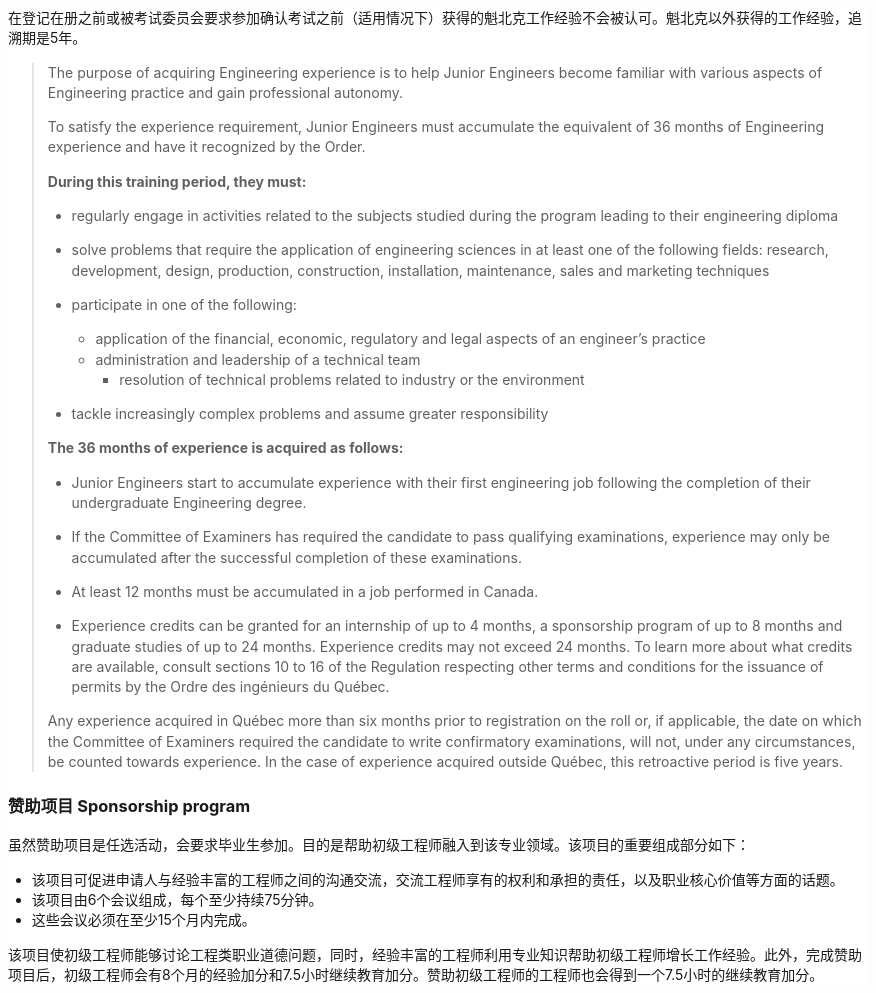 在登记在册之前或被考试委员会要求参加确认考试之前（适用情况下）获得的魁北克工作经验不会被认可。魁北克以外获得的工作经验，追溯期是5年。

> The purpose of acquiring Engineering experience is to help Junior Engineers become familiar with various aspects of Engineering practice and gain professional autonomy.
> 
> To satisfy the experience requirement, Junior Engineers must accumulate the equivalent of 36 months of Engineering experience and have it recognized by the Order.
> 
> **During this training period, they must:**
> 
> - regularly engage in activities related to the subjects studied during the program leading 
> to their engineering diploma
> 
> - solve problems that require the application of engineering sciences in at least one of the following fields: research, development, design, production, construction, installation, maintenance, sales and marketing techniques
> 
> - participate in one of the following:
> 
> 	- application of the financial, economic, regulatory and legal aspects of an engineer’s practice
> 	- administration and leadership of a technical team
>     - resolution of technical problems related to industry or the environment
> 
> - tackle increasingly complex problems and assume greater responsibility
> 
> **The 36 months of experience is acquired as follows:**
> 
> - Junior Engineers start to accumulate experience with their first engineering job following the completion of their undergraduate Engineering degree.
> 
> - If the Committee of Examiners has required the candidate to pass qualifying examinations, experience may only be accumulated after the successful completion of these examinations.
> 
> - At least 12 months must be accumulated in a job performed in Canada.
> 
> - Experience credits can be granted for an internship of up to 4 months, a sponsorship program of up to 8 months and graduate studies of up to 24 months.  Experience credits may not exceed 24 months. To learn more about what credits are available, consult sections 10 to 16 of the Regulation respecting other terms and conditions for the issuance of permits by the Ordre des ingénieurs du Québec.
> 
> Any experience acquired in Québec more than six months prior to registration on the roll or, if applicable, the date on which the Committee of Examiners required the candidate to write confirmatory examinations, will not, under any circumstances, be counted towards experience. In the case of experience acquired outside Québec, this retroactive period is five years.

### 赞助项目 Sponsorship program ### 

虽然赞助项目是任选活动，会要求毕业生参加。目的是帮助初级工程师融入到该专业领域。该项目的重要组成部分如下：

- 该项目可促进申请人与经验丰富的工程师之间的沟通交流，交流工程师享有的权利和承担的责任，以及职业核心价值等方面的话题。
- 该项目由6个会议组成，每个至少持续75分钟。
- 这些会议必须在至少15个月内完成。

该项目使初级工程师能够讨论工程类职业道德问题，同时，经验丰富的工程师利用专业知识帮助初级工程师增长工作经验。此外，完成赞助项目后，初级工程师会有8个月的经验加分和7.5小时继续教育加分。赞助初级工程师的工程师也会得到一个7.5小时的继续教育加分。

